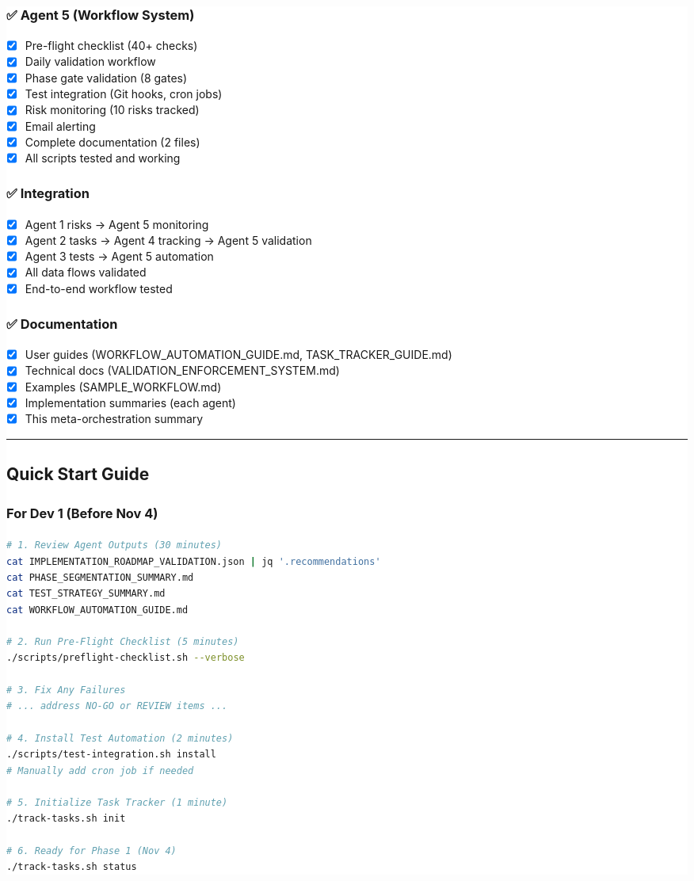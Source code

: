 ### ✅ Agent 5 (Workflow System)
- [x] Pre-flight checklist (40+ checks)
- [x] Daily validation workflow
- [x] Phase gate validation (8 gates)
- [x] Test integration (Git hooks, cron jobs)
- [x] Risk monitoring (10 risks tracked)
- [x] Email alerting
- [x] Complete documentation (2 files)
- [x] All scripts tested and working

### ✅ Integration
- [x] Agent 1 risks → Agent 5 monitoring
- [x] Agent 2 tasks → Agent 4 tracking → Agent 5 validation
- [x] Agent 3 tests → Agent 5 automation
- [x] All data flows validated
- [x] End-to-end workflow tested

### ✅ Documentation
- [x] User guides (WORKFLOW_AUTOMATION_GUIDE.md, TASK_TRACKER_GUIDE.md)
- [x] Technical docs (VALIDATION_ENFORCEMENT_SYSTEM.md)
- [x] Examples (SAMPLE_WORKFLOW.md)
- [x] Implementation summaries (each agent)
- [x] This meta-orchestration summary

---

## Quick Start Guide

### For Dev 1 (Before Nov 4)

```bash
# 1. Review Agent Outputs (30 minutes)
cat IMPLEMENTATION_ROADMAP_VALIDATION.json | jq '.recommendations'
cat PHASE_SEGMENTATION_SUMMARY.md
cat TEST_STRATEGY_SUMMARY.md
cat WORKFLOW_AUTOMATION_GUIDE.md

# 2. Run Pre-Flight Checklist (5 minutes)
./scripts/preflight-checklist.sh --verbose

# 3. Fix Any Failures
# ... address NO-GO or REVIEW items ...

# 4. Install Test Automation (2 minutes)
./scripts/test-integration.sh install
# Manually add cron job if needed

# 5. Initialize Task Tracker (1 minute)
./track-tasks.sh init

# 6. Ready for Phase 1 (Nov 4)
./track-tasks.sh status
```
